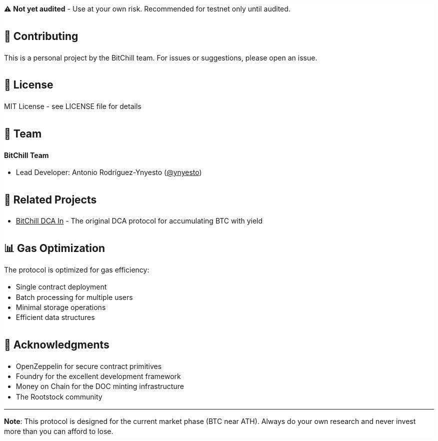 ⚠️ **Not yet audited** - Use at your own risk. Recommended for testnet only until audited.

## 🤝 Contributing

This is a personal project by the BitChill team. For issues or suggestions, please open an issue.

## 📄 License

MIT License - see LICENSE file for details

## 👥 Team

**BitChill Team**
- Lead Developer: Antonio Rodríguez-Ynyesto ([@ynyesto](https://github.com/ynyesto))

## 🔗 Related Projects

- [BitChill DCA In](../bitchill-contracts) - The original DCA protocol for accumulating BTC with yield

## 📊 Gas Optimization

The protocol is optimized for gas efficiency:
- Single contract deployment
- Batch processing for multiple users
- Minimal storage operations
- Efficient data structures

## 🌟 Acknowledgments

- OpenZeppelin for secure contract primitives
- Foundry for the excellent development framework
- Money on Chain for the DOC minting infrastructure
- The Rootstock community

---

**Note**: This protocol is designed for the current market phase (BTC near ATH). Always do your own research and never invest more than you can afford to lose.
